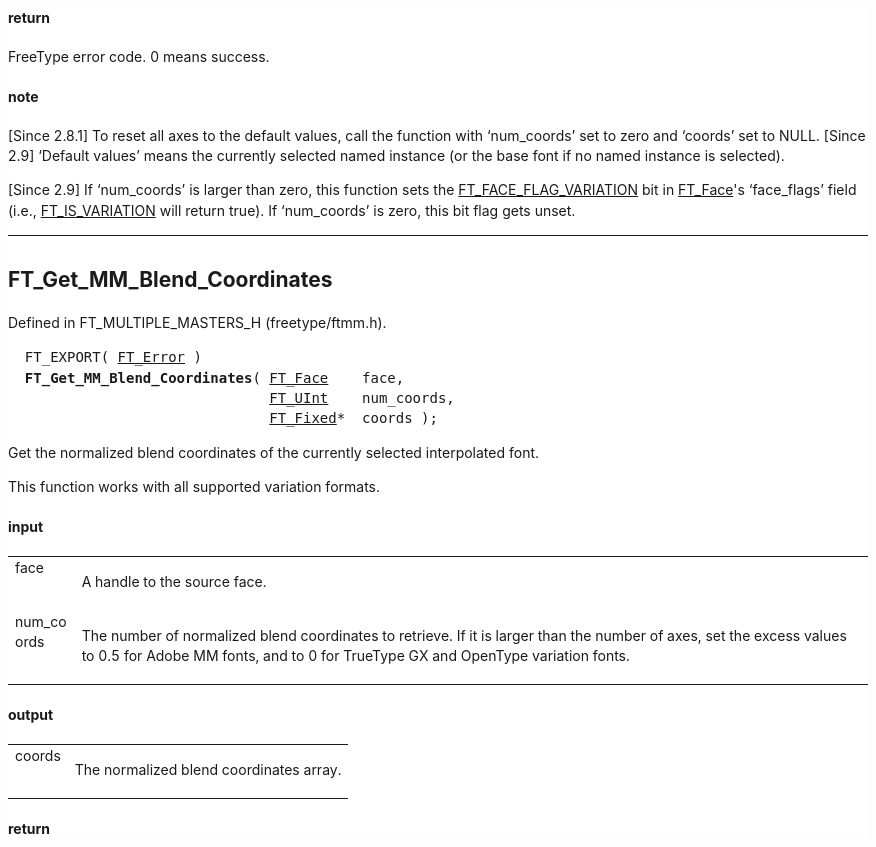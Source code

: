 <h4>return</h4>

FreeType error code. 0&nbsp;means success.

<h4>note</h4>

[Since 2.8.1] To reset all axes to the default values, call the function with &lsquo;num_coords&rsquo; set to zero and &lsquo;coords&rsquo; set to NULL. [Since 2.9] &lsquo;Default values&rsquo; means the currently selected named instance (or the base font if no named instance is selected).

[Since 2.9] If &lsquo;num_coords&rsquo; is larger than zero, this function sets the <a href="../ft2-base_interface/#ft_face_flag_xxx">FT_FACE_FLAG_VARIATION</a> bit in <a href="../ft2-base_interface/#ft_face">FT_Face</a>'s &lsquo;face_flags&rsquo; field (i.e., <a href="../ft2-base_interface/#ft_is_variation">FT_IS_VARIATION</a> will return true). If &lsquo;num_coords&rsquo; is zero, this bit flag gets unset.

<hr />

## FT_Get_MM_Blend_Coordinates

Defined in FT_MULTIPLE_MASTERS_H (freetype/ftmm.h).

<div class = "codehilite">
<pre>
  FT_EXPORT( <a href="../ft2-basic_types/#ft_error">FT_Error</a> )
  <b>FT_Get_MM_Blend_Coordinates</b>( <a href="../ft2-base_interface/#ft_face">FT_Face</a>    face,
                               <a href="../ft2-basic_types/#ft_uint">FT_UInt</a>    num_coords,
                               <a href="../ft2-basic_types/#ft_fixed">FT_Fixed</a>*  coords );
</pre>
</div>


Get the normalized blend coordinates of the currently selected interpolated font.

This function works with all supported variation formats.

<h4>input</h4>
<table class="fields">
<tr><td class="val" id="face">face</td><td class="desc">
<p>A handle to the source face.</p>
</td></tr>
<tr><td class="val" id="num_coords">num_coords</td><td class="desc">
<p>The number of normalized blend coordinates to retrieve. If it is larger than the number of axes, set the excess values to&nbsp;0.5 for Adobe MM fonts, and to&nbsp;0 for TrueType GX and OpenType variation fonts.</p>
</td></tr>
</table>

<h4>output</h4>
<table class="fields">
<tr><td class="val" id="coords">coords</td><td class="desc">
<p>The normalized blend coordinates array.</p>
</td></tr>
</table>

<h4>return</h4>
